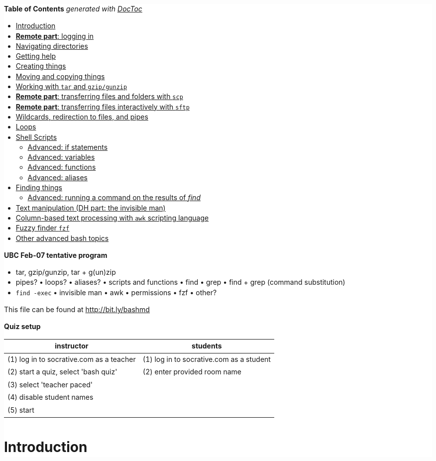 

**Table of Contents**  *generated with [DocToc](https://github.com/thlorenz/doctoc)*

- [Introduction](#introduction)
- [**Remote part**: logging in](#remote-part-logging-in)
- [Navigating directories](#navigating-directories)
- [Getting help](#getting-help)
- [Creating things](#creating-things)
- [Moving and copying things](#moving-and-copying-things)
- [Working with `tar` and `gzip/gunzip`](#working-with-tar-and-gzipgunzip)
- [**Remote part**: transferring files and folders with `scp`](#remote-part-transferring-files-and-folders-with-scp)
- [**Remote part**: transferring files interactively with `sftp`](#remote-part-transferring-files-interactively-with-sftp)
- [Wildcards, redirection to files, and pipes](#wildcards-redirection-to-files-and-pipes)
- [Loops](#loops)
- [Shell Scripts](#shell-scripts)
  - [Advanced: if statements](#advanced-if-statements)
  - [Advanced: variables](#advanced-variables)
  - [Advanced: functions](#advanced-functions)
  - [Advanced: aliases](#advanced-aliases)
- [Finding things](#finding-things)
  - [Advanced: running a command on the results of *find*](#advanced-running-a-command-on-the-results-of-find)
- [Text manipulation (DH part: the invisible man)](#text-manipulation-dh-part-the-invisible-man)
- [Column-based text processing with `awk` scripting language](#column-based-text-processing-with-awk-scripting-language)
- [Fuzzy finder `fzf`](#fuzzy-finder-fzf)
- [Other advanced bash topics](#other-advanced-bash-topics)



**UBC Feb-07 tentative program**

- tar, gzip/gunzip, tar + g(un)zip
- pipes? • loops? • aliases?  • scripts and functions • find • grep • find + grep (command substitution)
- `find -exec` • invisible man • awk • permissions • fzf • other?

This file can be found at http://bit.ly/bashmd

**Quiz setup**

instructor                               | students
---------------------------------------- | ----------------------------------------
(1) log in to socrative.com as a teacher | (1) log in to socrative.com as a student
(2) start a quiz, select 'bash quiz'     | (2) enter provided room name
(3) select 'teacher paced'               |
(4) disable student names                |
(5) start                                |





# Introduction
